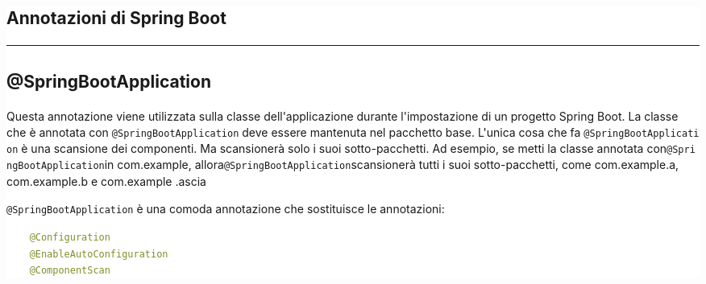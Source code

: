 ## Annotazioni di Spring Boot

---

## @SpringBootApplication

Questa annotazione viene utilizzata sulla classe dell'applicazione durante l'impostazione di un progetto Spring Boot. La classe che è annotata con `@SpringBootApplication` deve essere mantenuta nel pacchetto base. L'unica cosa che fa `@SpringBootApplication` è una scansione dei componenti. Ma scansionerà solo i suoi sotto-pacchetti. Ad esempio, se metti la classe annotata con` @SpringBootApplication `in com.example, allora` @SpringBootApplication `scansionerà tutti i suoi sotto-pacchetti, come com.example.a, com.example.b e com.example .ascia

`@SpringBootApplication` è una comoda annotazione che sostituisce le annotazioni:

```java
    @Configuration
    @EnableAutoConfiguration
    @ComponentScan
```
